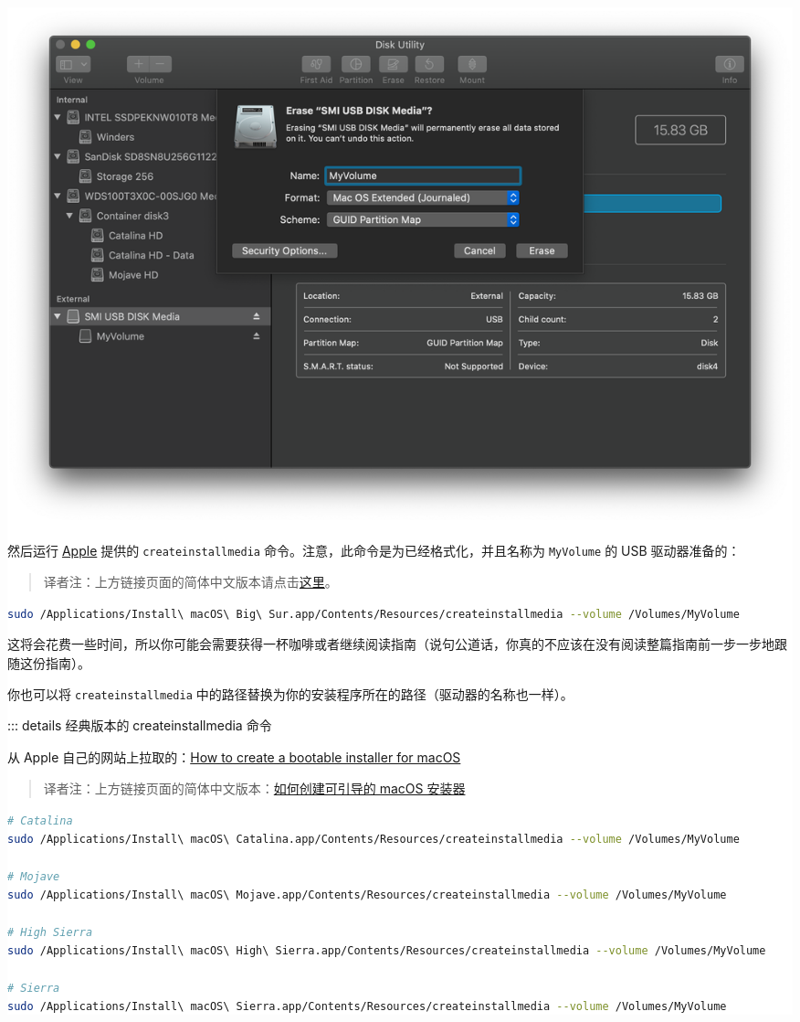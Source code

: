 ![格式化 USB 驱动器](../images/installer-guide/mac-install-md/format-usb.png)

然后运行 [Apple](https://support.apple.com/en-us/HT201372) 提供的 `createinstallmedia` 命令。注意，此命令是为已经格式化，并且名称为 `MyVolume` 的 USB 驱动器准备的：

> 译者注：上方链接页面的简体中文版本请点击[这里](https://support.apple.com/zh-cn/HT201372)。

```sh
sudo /Applications/Install\ macOS\ Big\ Sur.app/Contents/Resources/createinstallmedia --volume /Volumes/MyVolume
```

这将会花费一些时间，所以你可能会需要获得一杯咖啡或者继续阅读指南（说句公道话，你真的不应该在没有阅读整篇指南前一步一步地跟随这份指南）。

你也可以将 `createinstallmedia` 中的路径替换为你的安装程序所在的路径（驱动器的名称也一样）。

::: details 经典版本的 createinstallmedia 命令

从 Apple 自己的网站上拉取的：[How to create a bootable installer for macOS](https://support.apple.com/en-us/HT201372)

> 译者注：上方链接页面的简体中文版本：[如何创建可引导的 macOS 安装器](https://support.apple.com/zh-cn/HT201372)

```sh
# Catalina
sudo /Applications/Install\ macOS\ Catalina.app/Contents/Resources/createinstallmedia --volume /Volumes/MyVolume

# Mojave
sudo /Applications/Install\ macOS\ Mojave.app/Contents/Resources/createinstallmedia --volume /Volumes/MyVolume

# High Sierra
sudo /Applications/Install\ macOS\ High\ Sierra.app/Contents/Resources/createinstallmedia --volume /Volumes/MyVolume

# Sierra
sudo /Applications/Install\ macOS\ Sierra.app/Contents/Resources/createinstallmedia --volume /Volumes/MyVolume
```